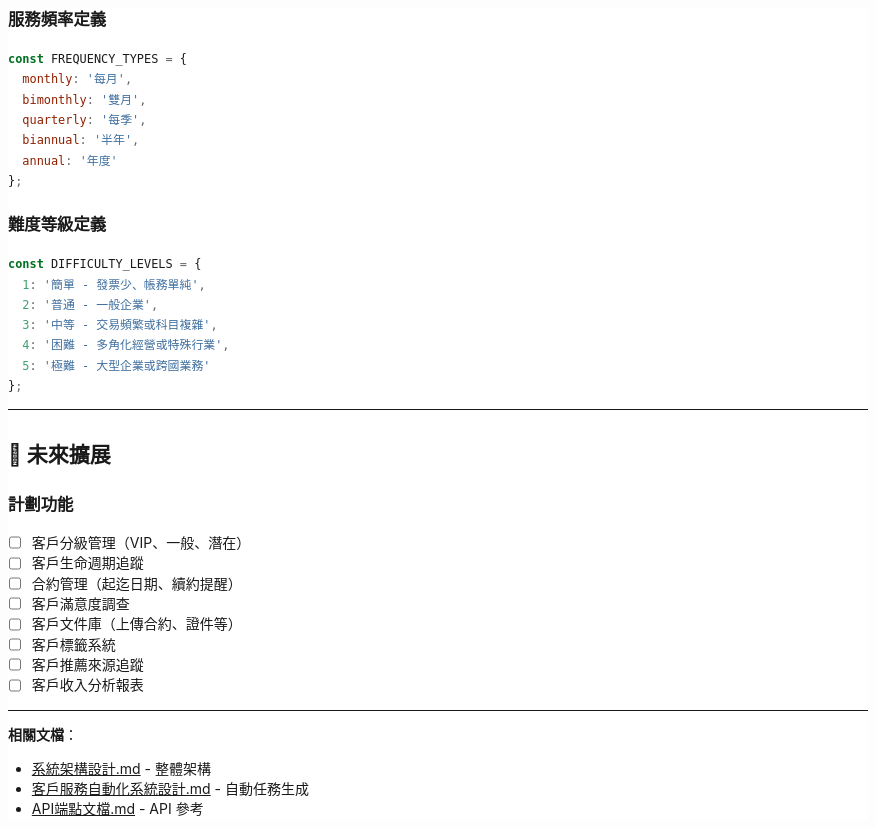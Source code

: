 ### 服務頻率定義
```javascript
const FREQUENCY_TYPES = {
  monthly: '每月',
  bimonthly: '雙月',
  quarterly: '每季',
  biannual: '半年',
  annual: '年度'
};
```

### 難度等級定義
```javascript
const DIFFICULTY_LEVELS = {
  1: '簡單 - 發票少、帳務單純',
  2: '普通 - 一般企業',
  3: '中等 - 交易頻繁或科目複雜',
  4: '困難 - 多角化經營或特殊行業',
  5: '極難 - 大型企業或跨國業務'
};
```

---

## 🚀 未來擴展

### 計劃功能
- [ ] 客戶分級管理（VIP、一般、潛在）
- [ ] 客戶生命週期追蹤
- [ ] 合約管理（起迄日期、續約提醒）
- [ ] 客戶滿意度調查
- [ ] 客戶文件庫（上傳合約、證件等）
- [ ] 客戶標籤系統
- [ ] 客戶推薦來源追蹤
- [ ] 客戶收入分析報表

---

**相關文檔**：
- [系統架構設計.md](./系統架構設計.md) - 整體架構
- [客戶服務自動化系統設計.md](./客戶服務自動化系統設計.md) - 自動任務生成
- [API端點文檔.md](./API端點文檔.md) - API 參考

